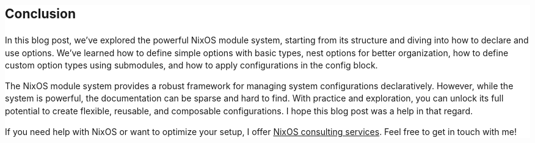 ## Conclusion

In this blog post, we’ve explored the powerful NixOS module system, starting from its structure and diving into how to declare and use options.
We’ve learned how to define simple options with basic types, nest options for better organization, how to define custom option types using submodules, and how to apply configurations in the config block.

The NixOS module system provides a robust framework for managing system configurations declaratively.
However, while the system is powerful, the documentation can be sparse and hard to find.
With practice and exploration, you can unlock its full potential to create flexible, reusable, and composable configurations.
I hope this blog post was a help in that regard.

If you need help with NixOS or want to optimize your setup, I offer [NixOS consulting services](/services/nixos).
Feel free to get in touch with me!

